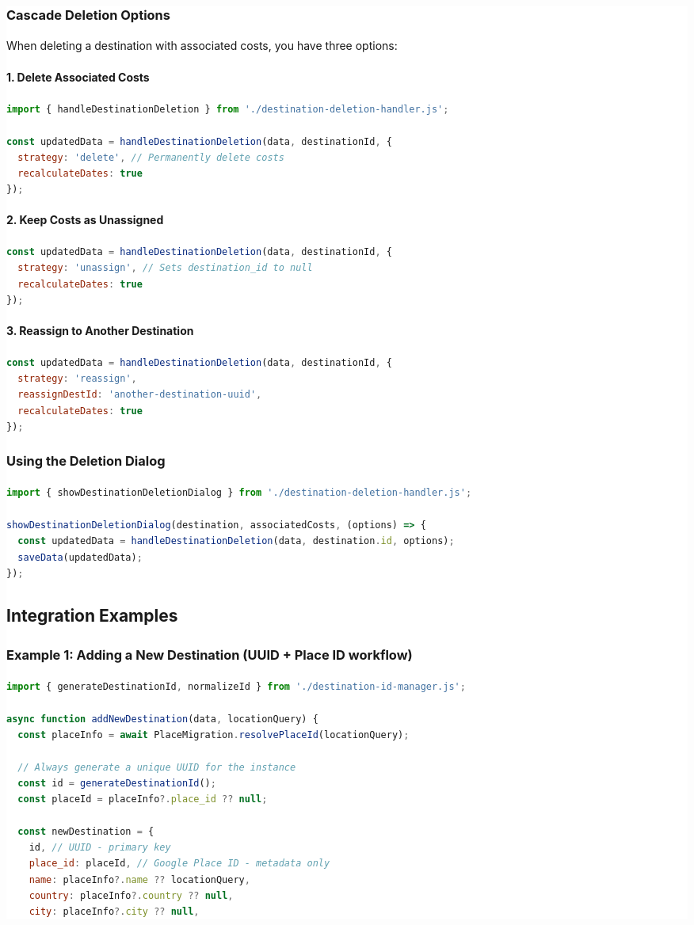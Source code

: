 ### Cascade Deletion Options

When deleting a destination with associated costs, you have three options:

#### 1. Delete Associated Costs

```javascript
import { handleDestinationDeletion } from './destination-deletion-handler.js';

const updatedData = handleDestinationDeletion(data, destinationId, {
  strategy: 'delete', // Permanently delete costs
  recalculateDates: true
});
```

#### 2. Keep Costs as Unassigned

```javascript
const updatedData = handleDestinationDeletion(data, destinationId, {
  strategy: 'unassign', // Sets destination_id to null
  recalculateDates: true
});
```

#### 3. Reassign to Another Destination

```javascript
const updatedData = handleDestinationDeletion(data, destinationId, {
  strategy: 'reassign',
  reassignDestId: 'another-destination-uuid',
  recalculateDates: true
});
```

### Using the Deletion Dialog

```javascript
import { showDestinationDeletionDialog } from './destination-deletion-handler.js';

showDestinationDeletionDialog(destination, associatedCosts, (options) => {
  const updatedData = handleDestinationDeletion(data, destination.id, options);
  saveData(updatedData);
});
```

## Integration Examples

### Example 1: Adding a New Destination (UUID + Place ID workflow)

```javascript
import { generateDestinationId, normalizeId } from './destination-id-manager.js';

async function addNewDestination(data, locationQuery) {
  const placeInfo = await PlaceMigration.resolvePlaceId(locationQuery);

  // Always generate a unique UUID for the instance
  const id = generateDestinationId();
  const placeId = placeInfo?.place_id ?? null;

  const newDestination = {
    id, // UUID - primary key
    place_id: placeId, // Google Place ID - metadata only
    name: placeInfo?.name ?? locationQuery,
    country: placeInfo?.country ?? null,
    city: placeInfo?.city ?? null,
```